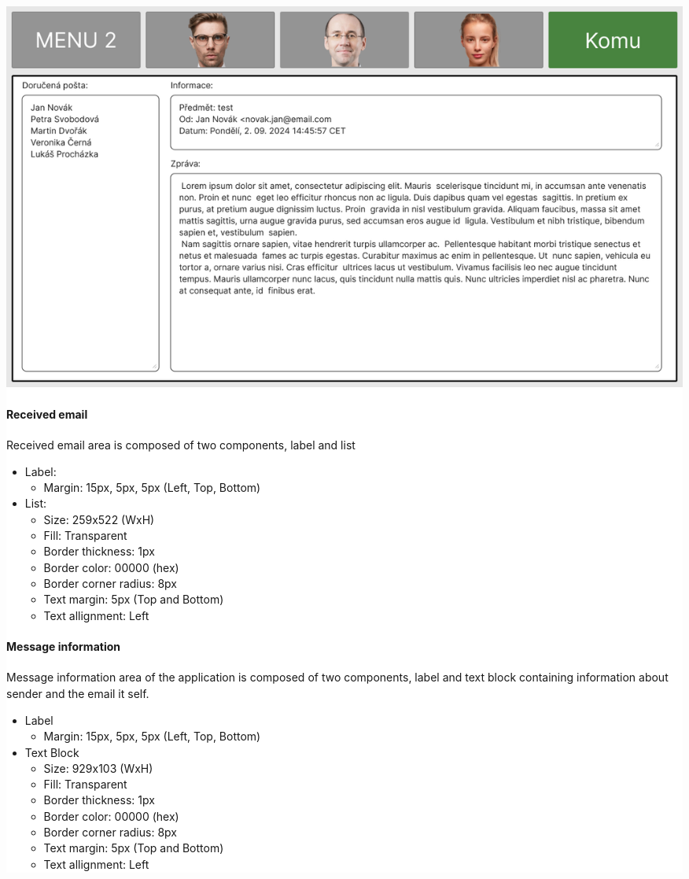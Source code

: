![SMAIL reading messages Menu 2](style_images/smail_gui_style_menu_message_2.png)

<h4> Received email </h4>
Received email area is composed of two components, label and list

 * Label:
    - Margin: 15px, 5px, 5px (Left, Top, Bottom)
 * List:
    - Size: 259x522 (WxH)
    - Fill: Transparent
    - Border thickness: 1px
    - Border color: 00000 (hex)
    - Border corner radius: 8px
    - Text margin: 5px (Top and Bottom)
    - Text allignment: Left

<h4> Message information </h4>
Message information area of the application is composed of two components, label and text block containing information about sender and the email it self.

 * Label
    - Margin: 15px, 5px, 5px (Left, Top, Bottom)
 * Text Block
    - Size: 929x103 (WxH)
    - Fill: Transparent
    - Border thickness: 1px
    - Border color: 00000 (hex)
    - Border corner radius: 8px
    - Text margin: 5px (Top and Bottom)
    - Text allignment: Left
